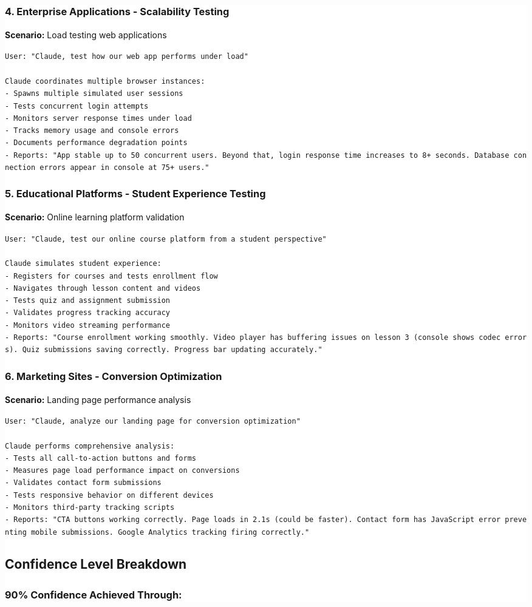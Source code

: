 ```
```

### 4. Enterprise Applications - Scalability Testing
**Scenario:** Load testing web applications
```
User: "Claude, test how our web app performs under load"

Claude coordinates multiple browser instances:
- Spawns multiple simulated user sessions
- Tests concurrent login attempts
- Monitors server response times under load
- Tracks memory usage and console errors
- Documents performance degradation points
- Reports: "App stable up to 50 concurrent users. Beyond that, login response time increases to 8+ seconds. Database connection errors appear in console at 75+ users."
```

### 5. Educational Platforms - Student Experience Testing
**Scenario:** Online learning platform validation
```
User: "Claude, test our online course platform from a student perspective"

Claude simulates student experience:
- Registers for courses and tests enrollment flow
- Navigates through lesson content and videos
- Tests quiz and assignment submission
- Validates progress tracking accuracy
- Monitors video streaming performance
- Reports: "Course enrollment working smoothly. Video player has buffering issues on lesson 3 (console shows codec errors). Quiz submissions saving correctly. Progress bar updating accurately."
```

### 6. Marketing Sites - Conversion Optimization
**Scenario:** Landing page performance analysis
```
User: "Claude, analyze our landing page for conversion optimization"

Claude performs comprehensive analysis:
- Tests all call-to-action buttons and forms
- Measures page load performance impact on conversions
- Validates contact form submissions
- Tests responsive behavior on different devices
- Monitors third-party tracking scripts
- Reports: "CTA buttons working correctly. Page loads in 2.1s (could be faster). Contact form has JavaScript error preventing mobile submissions. Google Analytics tracking firing correctly."
```

## Confidence Level Breakdown

### 90% Confidence Achieved Through:
